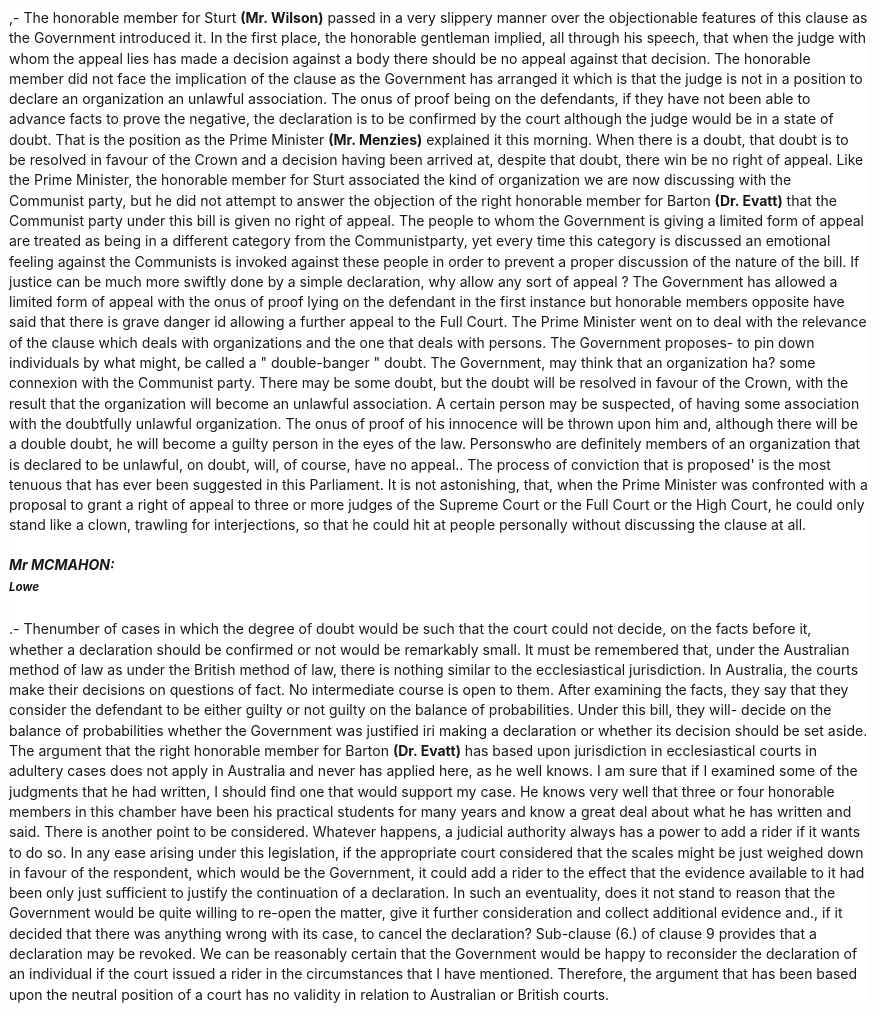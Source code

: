 ,- The honorable member for Sturt  **(Mr. Wilson)**  passed in a very slippery manner over the objectionable features of this clause as the Government introduced it. In the first place, the honorable gentleman implied, all through his speech, that when the judge with whom the appeal lies has made a decision against a body there should be no appeal against that decision. The honorable member did not face the implication of the clause as the Government has arranged it which is that the judge is not in a position to declare an organization an unlawful association. The onus of proof being on the defendants, if they have not been able to advance facts to prove the negative, the declaration is to be confirmed by the court although the judge would be in a state of doubt. That is the position as the Prime Minister  **(Mr. Menzies)**  explained it this morning. When there is a doubt, that doubt is to be resolved in favour of the Crown and a decision having been arrived at, despite that doubt, there  win  be no right of appeal. Like the Prime Minister, the honorable member for Sturt associated the kind of organization we are now discussing with the Communist party, but he did not attempt to answer the objection of the right honorable member for Barton  **(Dr. Evatt)**  that the Communist party under this bill is given no right of appeal. The people to whom the Government is giving a limited form of appeal are treated as being in a different category from the Communistparty, yet every time this category is discussed an emotional feeling against the Communists is invoked against these people in order to prevent a proper discussion of the nature of the bill. If justice can be much more swiftly done by a simple declaration, why allow any sort of appeal ? The Government has allowed a limited form of appeal with the onus of proof lying on the defendant in the first instance but honorable members opposite have said that there is grave danger  id  allowing a further appeal to the Full Court. The Prime Minister went on to deal with the relevance of the clause which deals with organizations and the one that deals with persons. The Government proposes- to pin down individuals by what might, be called a " double-banger " doubt. The Government, may think that an organization ha? some connexion with the Communist party. There may be some doubt, but the doubt will be resolved in favour of the Crown, with the result that the organization will become an unlawful association. A certain person may be suspected, of having some association with the doubtfully unlawful organization. The onus of proof of his innocence will be thrown upon him and, although there will be a double doubt, he will become a guilty person in the eyes of the law. Personswho are definitely members of an organization that is declared to be unlawful, on doubt, will, of course, have no appeal.. The process of conviction that is proposed' is the most tenuous that has ever been suggested in this Parliament. It is not astonishing, that, when the Prime Minister was confronted with a proposal to grant a right of appeal to three or more judges of the Supreme Court or the Full Court or the High Court, he could only stand like a clown, trawling for interjections, so that he could hit at people personally without discussing the clause at all. 

##### Mr MCMAHON:<br><small class="text-muted">Lowe</small>

.- Thenumber of cases in which the degree of doubt would be such that the court could not decide, on the facts before it,  whether a declaration should be confirmed or not would be remarkably small. It must be remembered that, under the Australian method of law as under the British method of law, there is nothing similar to the ecclesiastical jurisdiction. In Australia, the courts make their decisions on questions of fact. No intermediate course is open to them. After examining the facts, they say that they consider the defendant to be either guilty or not guilty on the balance of probabilities. Under this bill, they will- decide on the balance of probabilities whether the Government was justified iri making a declaration or whether its decision should be set aside. The argument that the right honorable member for Barton  **(Dr. Evatt)**  has based upon jurisdiction in ecclesiastical courts in adultery cases does not apply in Australia and never has applied here, as he well knows. I am sure that if I examined some of the judgments that he had written, I should find one that would support my case. He knows very well that three or four honorable members in this chamber have been his practical students for many years and know a great deal about what he has written and said. There is another point to be considered. Whatever happens, a judicial authority always has a power to add a rider if it wants to do so. In any ease arising under this legislation, if the appropriate court considered that the scales might be just weighed down in favour of the respondent, which would be the Government, it could add a rider to the effect that the evidence available to it had been only just sufficient to justify the continuation of a declaration. In such an eventuality, does it not stand to reason that the Government would be quite willing to re-open the matter, give it further consideration and collect additional evidence and., if it decided that there was anything wrong with its case, to cancel the declaration? Sub-clause (6.) of clause 9 provides that a declaration may be revoked. We can be reasonably certain that the Government would be happy to reconsider the declaration of an individual if the court issued a rider in the circumstances that I have mentioned. Therefore, the argument that has been based upon the neutral position of a court has no validity in relation to Australian or British courts. 
